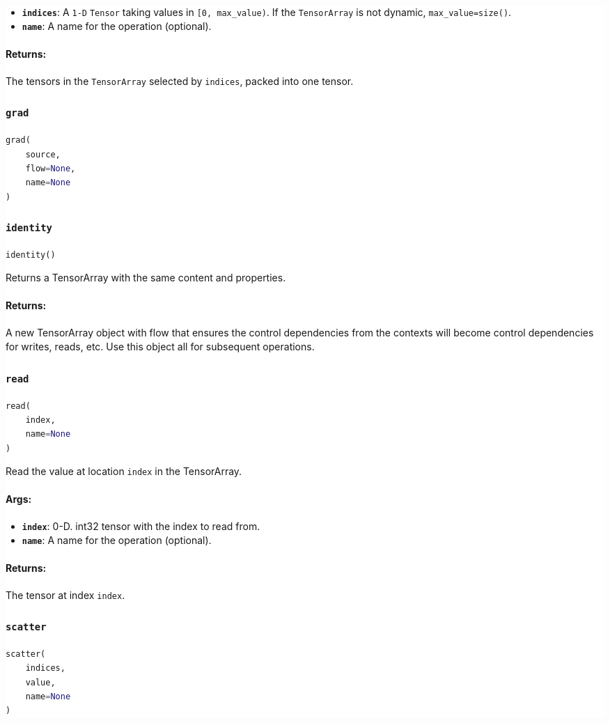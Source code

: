 * <b>`indices`</b>: A `1-D` `Tensor` taking values in `[0, max_value)`.  If
    the `TensorArray` is not dynamic, `max_value=size()`.
* <b>`name`</b>: A name for the operation (optional).


#### Returns:

The tensors in the `TensorArray` selected by `indices`, packed into one
tensor.

<h3 id="grad"><code>grad</code></h3>

``` python
grad(
    source,
    flow=None,
    name=None
)
```



<h3 id="identity"><code>identity</code></h3>

``` python
identity()
```

Returns a TensorArray with the same content and properties.

#### Returns:

A new TensorArray object with flow that ensures the control dependencies
from the contexts will become control dependencies for writes, reads, etc.
Use this object all for subsequent operations.

<h3 id="read"><code>read</code></h3>

``` python
read(
    index,
    name=None
)
```

Read the value at location `index` in the TensorArray.

#### Args:

* <b>`index`</b>: 0-D.  int32 tensor with the index to read from.
* <b>`name`</b>: A name for the operation (optional).


#### Returns:

The tensor at index `index`.

<h3 id="scatter"><code>scatter</code></h3>

``` python
scatter(
    indices,
    value,
    name=None
)
```
